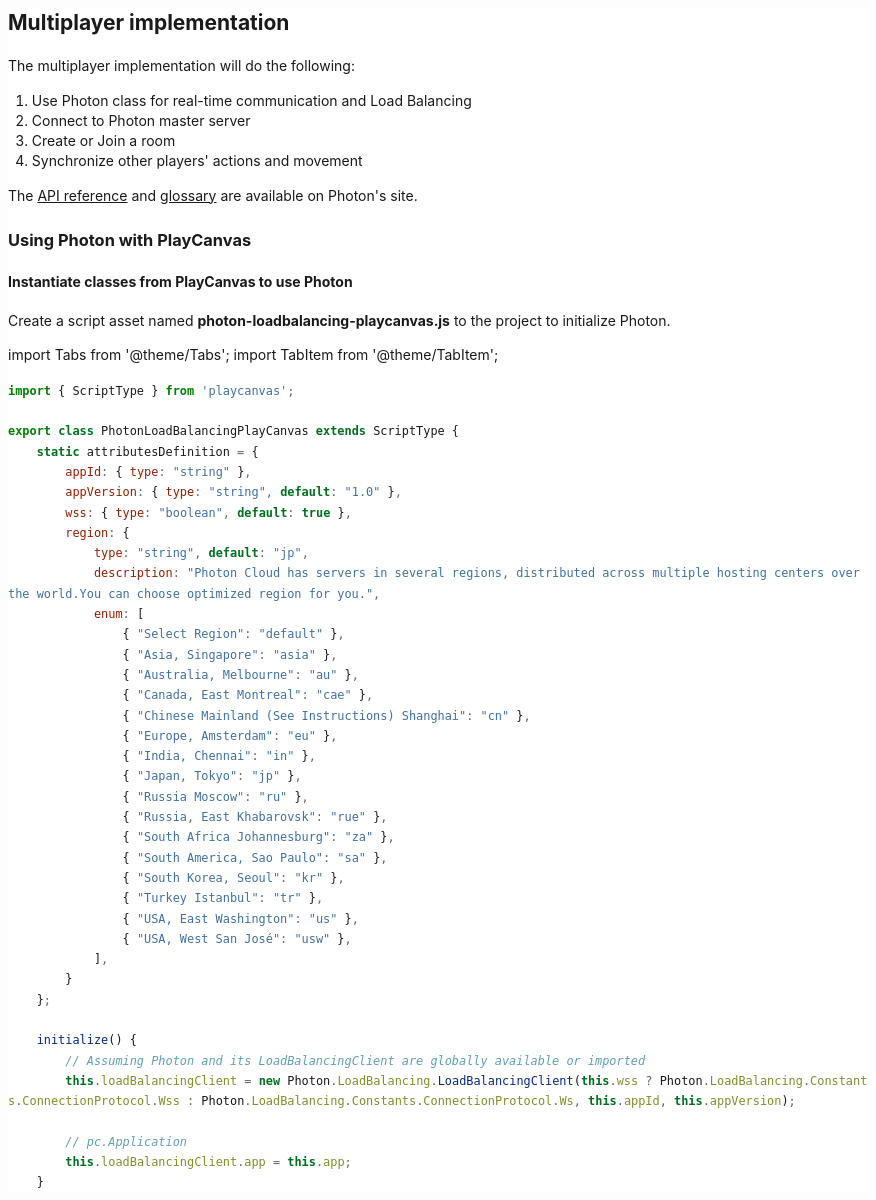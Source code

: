 ## Multiplayer implementation

The multiplayer implementation will do the following:

1. Use Photon class for real-time communication and Load Balancing
2. Connect to Photon master server
3. Create or Join a room
4. Synchronize other players' actions and movement

The [API reference][14] and [glossary][15] are available on Photon's site.

### Using Photon with PlayCanvas

#### Instantiate classes from PlayCanvas to use Photon

Create a script asset named **photon-loadbalancing-playcanvas.js** to the project to initialize Photon.

import Tabs from '@theme/Tabs';
import TabItem from '@theme/TabItem';

<Tabs defaultValue="classic" groupId='script-code'>
<TabItem  value="esm" label="ESM">

```javascript
import { ScriptType } from 'playcanvas';

export class PhotonLoadBalancingPlayCanvas extends ScriptType {
    static attributesDefinition = {
        appId: { type: "string" },
        appVersion: { type: "string", default: "1.0" },
        wss: { type: "boolean", default: true },
        region: {
            type: "string", default: "jp",
            description: "Photon Cloud has servers in several regions, distributed across multiple hosting centers over the world.You can choose optimized region for you.",
            enum: [
                { "Select Region": "default" },
                { "Asia, Singapore": "asia" },
                { "Australia, Melbourne": "au" },
                { "Canada, East Montreal": "cae" },
                { "Chinese Mainland (See Instructions) Shanghai": "cn" },
                { "Europe, Amsterdam": "eu" },
                { "India, Chennai": "in" },
                { "Japan, Tokyo": "jp" },
                { "Russia Moscow": "ru" },
                { "Russia, East Khabarovsk": "rue" },
                { "South Africa Johannesburg": "za" },
                { "South America, Sao Paulo": "sa" },
                { "South Korea, Seoul": "kr" },
                { "Turkey Istanbul": "tr" },
                { "USA, East Washington": "us" },
                { "USA, West San José": "usw" },
            ],
        }
    };

    initialize() {
        // Assuming Photon and its LoadBalancingClient are globally available or imported
        this.loadBalancingClient = new Photon.LoadBalancing.LoadBalancingClient(this.wss ? Photon.LoadBalancing.Constants.ConnectionProtocol.Wss : Photon.LoadBalancing.Constants.ConnectionProtocol.Ws, this.appId, this.appVersion);

        // pc.Application
        this.loadBalancingClient.app = this.app;
    }
```

[1]: https://playcanvas.com/project/926999/
[2]: https://playcanvas.com/project/954410/
[4]: https://www.photonengine.com/
[14]: https://doc-api.photonengine.com/en/javascript/current/Photon.LoadBalancing.LoadBalancingClient.html
[15]: https://doc.photonengine.com/ja-jp/quantum/v1/reference/glossary
[22]: /user-manual/scripting/communication/